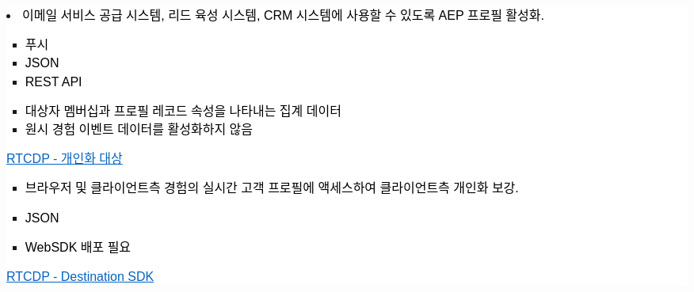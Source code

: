<li><span style="font-size:12pt"><span style="font-family:Calibri,sans-serif"><span style="color:black">이메일 서비스 공급 시스템, 리드 육성 시스템, CRM 시스템에 사용할 수 있도록 AEP 프로필 활성화.</span></span></span></li>
</ul>
</td>
<td style="background-color:#e8eeff; border-bottom:1px solid white; border-left:none; border-right:1px solid white; border-top:none; height:39px; vertical-align:top; width:144px">
<ul style="list-style-type:square">
<li><span style="font-size:12pt"><span style="font-family:Calibri,sans-serif"><span style="color:black">푸시</span></span></span></li>
<li><span style="font-size:12pt"><span style="font-family:Calibri,sans-serif"><span style="color:black">JSON</span></span></span></li>
<li><span style="font-size:12pt"><span style="font-family:Calibri,sans-serif"><span style="color:black">REST API</span></span></span></li>
</ul>
</td>
<td style="background-color:#e8eeff; border-bottom:1px solid white; border-left:none; border-right:1px solid white; border-top:none; height:39px; vertical-align:top; width:282px">
<ul style="list-style-type:square">
<li><span style="font-size:12pt"><span style="font-family:Calibri,sans-serif"><span style="color:black">대상자 멤버십과 프로필 레코드 속성을 나타내는 집계 데이터</span></span></span></li>
<li><span style="font-size:12pt"><span style="font-family:Calibri,sans-serif"><span style="color:black">원시 경험 이벤트 데이터를 활성화하지 않음</span></span></span></li>
</ul>
</td>
</tr>
<tr>
<td style="background-color:#cddbff; border-bottom:1px solid white; border-left:1px solid white; border-right:1px solid white; border-top:none; height:39px; vertical-align:top; width:240px">
<p><span style="font-size:12pt"><span style="font-family:Calibri,sans-serif"><span style="color:black"><a href="https://experienceleague.adobe.com/docs/experience-platform/destinations/catalog/personalization/custom-personalization.html?lang=ko" style="color:#0563c1; text-decoration:underline">RTCDP - 개인화 대상</a></span></span></span></p>
</td>
<td style="background-color:#cddbff; border-bottom:1px solid white; border-left:none; border-right:1px solid white; border-top:none; height:39px; vertical-align:top; width:467px">
<ul style="list-style-type:square">
<li><span style="font-size:12pt"><span style="font-family:Calibri,sans-serif"><span style="color:black">브라우저 및 클라이언트측 경험의 실시간 고객 프로필에 액세스하여 클라이언트측 개인화 보강. </span></span></span></li>
</ul>
</td>
<td style="background-color:#cddbff; border-bottom:1px solid white; border-left:none; border-right:1px solid white; border-top:none; height:39px; vertical-align:top; width:144px">
<ul style="list-style-type:square">
<li><span style="font-size:12pt"><span style="font-family:Calibri,sans-serif"><span style="color:black">JSON</span></span></span></li>
</ul>
</td>
<td style="background-color:#cddbff; border-bottom:1px solid white; border-left:none; border-right:1px solid white; border-top:none; height:39px; vertical-align:top; width:282px">
<ul style="list-style-type:square">
<li><span style="font-size:12pt"><span style="font-family:Calibri,sans-serif"><span style="color:black">WebSDK 배포 필요</span></span></span></li>
</ul>
</td>
</tr>
<tr>
<td style="background-color:#e8eeff; border-bottom:1px solid white; border-left:1px solid white; border-right:1px solid white; border-top:none; height:39px; vertical-align:top; width:240px">
<p><span style="font-size:12pt"><span style="font-family:Calibri,sans-serif"><span style="color:black"><a href="https://experienceleague.adobe.com/docs/experience-platform/destinations/destination-sdk/overview.html?lang=ko" style="color:#0563c1; text-decoration:underline">RTCDP - Destination SDK</a></span></span></span></p>
</td>